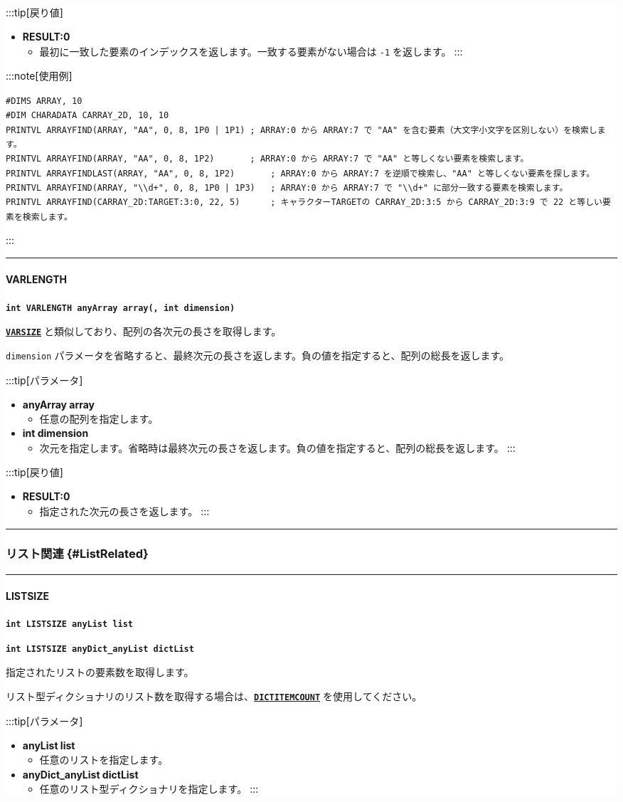 :::tip[戻り値]
- **RESULT:0**
  - 最初に一致した要素のインデックスを返します。一致する要素がない場合は `-1` を返します。
:::

:::note[使用例]
```
#DIMS ARRAY, 10
#DIM CHARADATA CARRAY_2D, 10, 10
PRINTVL ARRAYFIND(ARRAY, "AA", 0, 8, 1P0 | 1P1)	; ARRAY:0 から ARRAY:7 で "AA" を含む要素（大文字小文字を区別しない）を検索します。
PRINTVL ARRAYFIND(ARRAY, "AA", 0, 8, 1P2)		; ARRAY:0 から ARRAY:7 で "AA" と等しくない要素を検索します。
PRINTVL ARRAYFINDLAST(ARRAY, "AA", 0, 8, 1P2)		; ARRAY:0 から ARRAY:7 を逆順で検索し、"AA" と等しくない要素を探します。
PRINTVL ARRAYFIND(ARRAY, "\\d+", 0, 8, 1P0 | 1P3)	; ARRAY:0 から ARRAY:7 で "\\d+" に部分一致する要素を検索します。
PRINTVL ARRAYFIND(CARRAY_2D:TARGET:3:0, 22, 5)		; キャラクターTARGETの CARRAY_2D:3:5 から CARRAY_2D:3:9 で 22 と等しい要素を検索します。
```
:::

---
#### VARLENGTH

**`int VARLENGTH anyArray array(, int dimension)`**

[**`VARSIZE`**](modify_com#varsize) と類似しており、配列の各次元の長さを取得します。

`dimension` パラメータを省略すると、最終次元の長さを返します。負の値を指定すると、配列の総長を返します。

:::tip[パラメータ]
- **anyArray array**
  - 任意の配列を指定します。
- **int dimension**
  - 次元を指定します。省略時は最終次元の長さを返します。負の値を指定すると、配列の総長を返します。
:::

:::tip[戻り値]
- **RESULT:0**
  - 指定された次元の長さを返します。
:::

---
### リスト関連 {#ListRelated}

---
#### LISTSIZE

**`int LISTSIZE anyList list`**

**`int LISTSIZE anyDict_anyList dictList`**

指定されたリストの要素数を取得します。

リスト型ディクショナリのリスト数を取得する場合は、[**`DICTITEMCOUNT`**](new_com#dictitemcount) を使用してください。

:::tip[パラメータ]
- **anyList list**
  - 任意のリストを指定します。
- **anyDict_anyList dictList**
  - 任意のリスト型ディクショナリを指定します。
:::
